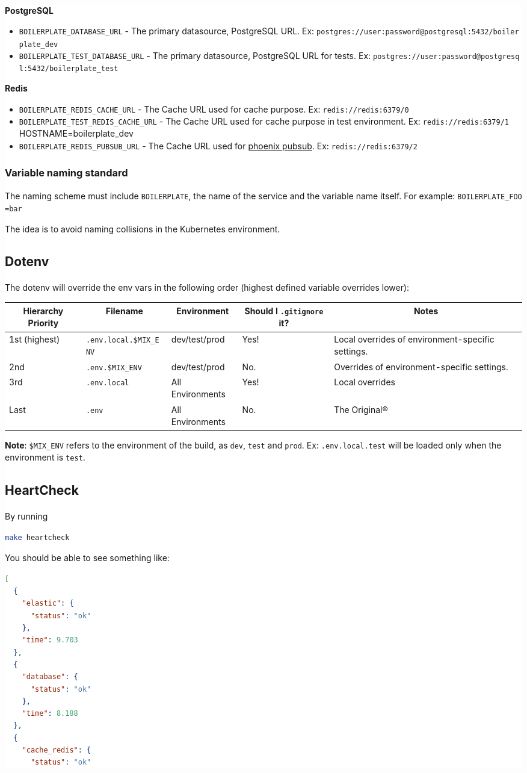 **PostgreSQL**
*   `BOILERPLATE_DATABASE_URL` - The primary datasource, PostgreSQL URL. Ex: `postgres://user:password@postgresql:5432/boilerplate_dev`
*   `BOILERPLATE_TEST_DATABASE_URL` - The primary datasource, PostgreSQL URL for tests. Ex: `postgres://user:password@postgresql:5432/boilerplate_test`

**Redis**
*   `BOILERPLATE_REDIS_CACHE_URL` - The Cache URL used for cache purpose. Ex: `redis://redis:6379/0`
*   `BOILERPLATE_TEST_REDIS_CACHE_URL` - The Cache URL used for cache purpose in test environment. Ex: `redis://redis:6379/1`
HOSTNAME=boilerplate_dev
*   `BOILERPLATE_REDIS_PUBSUB_URL` - The Cache URL used for [phoenix pubsub](https://github.com/phoenixframework/phoenix_pubsub_redis). Ex: `redis://redis:6379/2`

### Variable naming standard

The naming scheme must include `BOILERPLATE`, the name of the service and the variable name itself.
For example: ```BOILERPLATE_FOO=bar```

The idea is to avoid naming collisions in the Kubernetes environment.

## Dotenv

The dotenv will override the env vars in the following order (highest defined variable overrides lower):

| Hierarchy Priority | Filename              | Environment      | Should I `.gitignore`it? | Notes                                             |
| ------------------ | --------------------- | ---------------- | ------------------------ | ------------------------------------------------- |
| 1st (highest)      | `.env.local.$MIX_ENV` | dev/test/prod    | Yes!                     | Local overrides of environment-specific settings. |
| 2nd                | `.env.$MIX_ENV`       | dev/test/prod    | No.                      | Overrides of environment-specific settings.       |
| 3rd                | `.env.local`          | All Environments | Yes!                     | Local overrides                                   |
| Last               | `.env`                | All Environments | No.                      | The Original®                                     |

**Note**: `$MIX_ENV` refers to the environment of the build, as `dev`, `test` and `prod`. Ex: `.env.local.test` will be loaded only when the environment is `test`.

## HeartCheck

By running

```bash
make heartcheck
```

You should be able to see something like:

```json
[
  {
    "elastic": {
      "status": "ok"
    },
    "time": 9.703
  },
  {
    "database": {
      "status": "ok"
    },
    "time": 8.188
  },
  {
    "cache_redis": {
      "status": "ok"
```